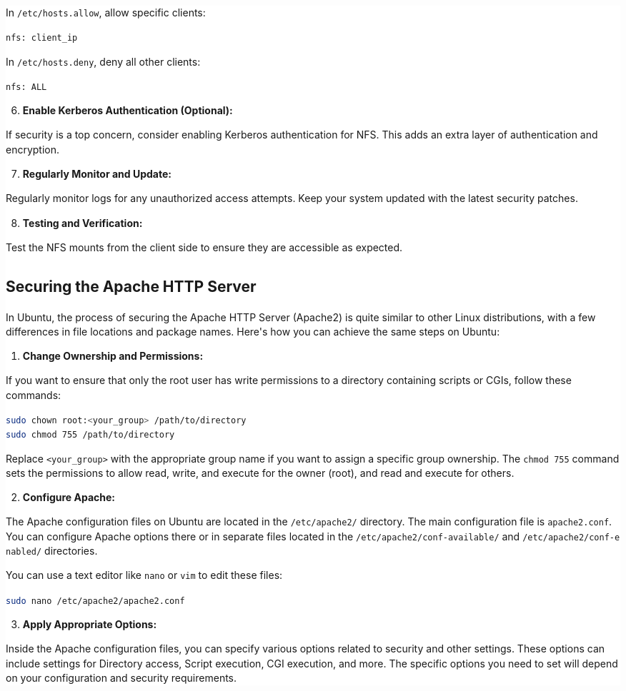 In `/etc/hosts.allow`, allow specific clients:

```bash
nfs: client_ip
```

In `/etc/hosts.deny`, deny all other clients:

```bash
nfs: ALL
```

6. **Enable Kerberos Authentication (Optional):**

If security is a top concern, consider enabling Kerberos authentication for NFS. This adds an extra layer of authentication and encryption.

7. **Regularly Monitor and Update:**

Regularly monitor logs for any unauthorized access attempts. Keep your system updated with the latest security patches.

8. **Testing and Verification:**

Test the NFS mounts from the client side to ensure they are accessible as expected.

## Securing the Apache HTTP Server

In Ubuntu, the process of securing the Apache HTTP Server (Apache2) is quite similar to other Linux distributions, with a few differences in file locations and package names. Here's how you can achieve the same steps on Ubuntu:

1.	**Change Ownership and Permissions:**

If you want to ensure that only the root user has write permissions to a directory containing scripts or CGIs, follow these commands:

```bash
sudo chown root:<your_group> /path/to/directory
sudo chmod 755 /path/to/directory
```

Replace `<your_group>` with the appropriate group name if you want to assign a specific group ownership. The `chmod 755` command sets the permissions to allow read, write, and execute for the owner (root), and read and execute for others.

2.	**Configure Apache:**

The Apache configuration files on Ubuntu are located in the `/etc/apache2/` directory. The main configuration file is `apache2.conf`. You can configure Apache options there or in separate files located in the `/etc/apache2/conf-available/` and `/etc/apache2/conf-enabled/` directories.

You can use a text editor like `nano` or `vim` to edit these files:

```bash
sudo nano /etc/apache2/apache2.conf
```

3.	**Apply Appropriate Options:**

Inside the Apache configuration files, you can specify various options related to security and other settings. These options can include settings for Directory access, Script execution, CGI execution, and more. The specific options you need to set will depend on your configuration and security requirements.
